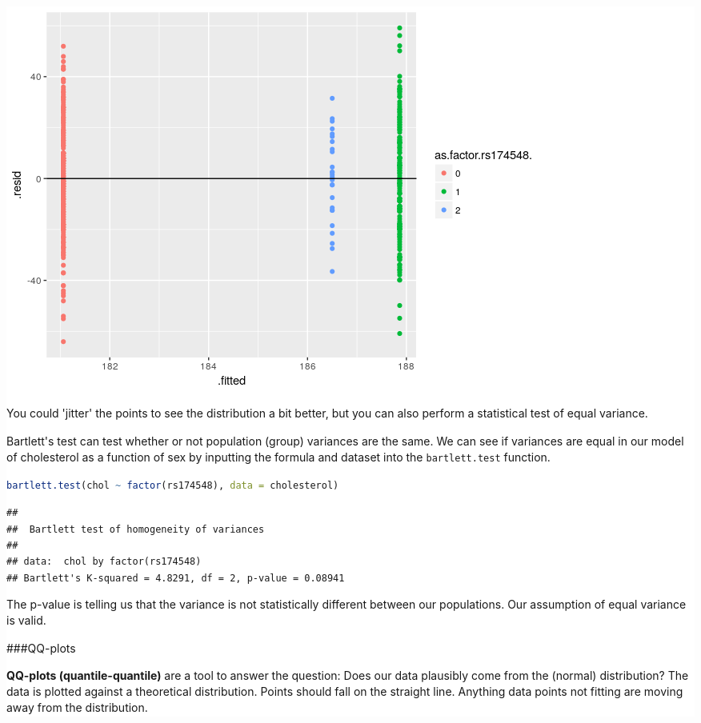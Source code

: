![](Lesson_5_files/figure-html/unnamed-chunk-48-1.png)

You could 'jitter' the points to see the distribution a bit better, but you can also perform a statistical test of equal variance.

Bartlett's test can test whether or not population (group) variances are the same. We can see if variances are equal in our model of cholesterol as a function of sex by inputting the formula and dataset into the `bartlett.test` function.


```r
bartlett.test(chol ~ factor(rs174548), data = cholesterol)
```

```
## 
## 	Bartlett test of homogeneity of variances
## 
## data:  chol by factor(rs174548)
## Bartlett's K-squared = 4.8291, df = 2, p-value = 0.08941
```
The p-value is telling us that the variance is not statistically different between our populations. Our assumption of equal variance is valid.



###QQ-plots

__QQ-plots (quantile-quantile)__ are a tool to answer the question: Does our data plausibly come from the (normal) distribution? The data is plotted against a theoretical distribution. Points should fall on the straight line. Anything data points not fitting are moving away from the distribution. 
